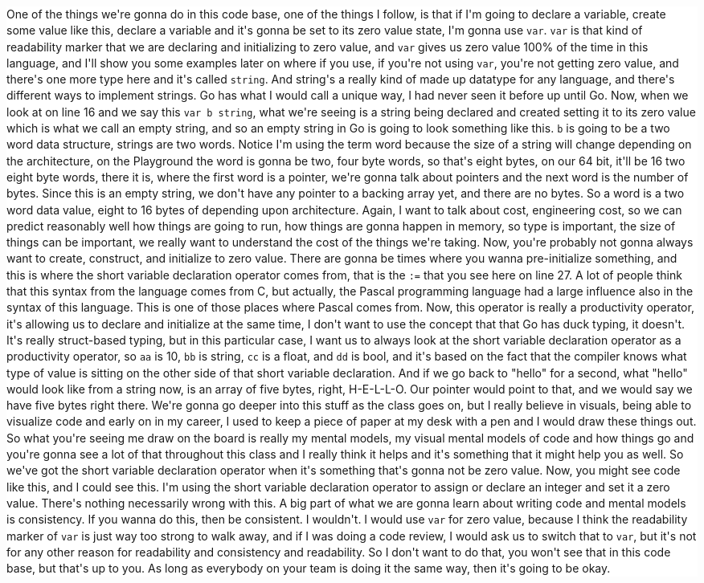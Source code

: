 One of the things we're gonna do in this code base, one of the things I follow, is that if I'm going to declare a variable, create some value like this, declare a variable and it's gonna be set to its zero value state, I'm gonna use `var`.
`var` is that kind of readability marker that we are declaring and initializing to zero value, and `var` gives us zero value 100% of the time in this language, and I'll show you some examples later on where if you use, if you're not using `var`, you're not getting zero value, and there's one more type here and it's called `string`.
And string's a really kind of made up datatype for any language, and there's different ways to implement strings.
Go has what I would call a unique way, I had never seen it before up until Go.
Now, when we look at on line 16 and we say this `var b string`, what we're seeing is a string being declared and created setting it to its zero value which is what we call an empty string, and so an empty string in Go is going to look something like this.
`b` is going to be a two word data structure, strings are two words.
Notice I'm using the term word because the size of a string will change depending on the architecture, on the Playground the word is gonna be two, four byte words, so that's eight bytes, on our 64 bit, it'll be 16 two eight byte words, there it is, where the first word is a pointer, we're gonna talk about pointers and the next word is the number of bytes.
Since this is an empty string, we don't have any pointer to a backing array yet, and there are no bytes.
So a word is a two word data value, eight to 16 bytes of depending upon architecture.
Again, I want to talk about cost, engineering cost, so we can predict reasonably well how things are going to run, how things are gonna happen in memory, so type is important, the size of things can be important, we really want to understand the cost of the things we're taking.
Now, you're probably not gonna always want to create, construct, and initialize to zero value.
There are gonna be times where you wanna pre-initialize something, and this is where the short variable declaration operator comes from, that is the `:=` that you see here on line 27.
A lot of people think that this syntax from the language comes from C, but actually, the Pascal programming language had a large influence also in the syntax of this language.
This is one of those places where Pascal comes from.
Now, this operator is really a productivity operator, it's allowing us to declare and initialize at the same time, I don't want to use the concept that that Go has duck typing, it doesn't.
It's really struct-based typing, but in this particular case, I want us to always look at the short variable declaration operator as a productivity operator, so `aa` is 10, `bb` is string, `cc` is a float, and `dd` is bool, and it's based on the fact that the compiler knows what type of value is sitting on the other side of that short variable declaration.
And if we go back to "hello" for a second, what "hello" would look like from a string now, is an array of five bytes, right, H-E-L-L-O.
Our pointer would point to that, and we would say we have five bytes right there.
We're gonna go deeper into this stuff as the class goes on, but I really believe in visuals, being able to visualize code and early on in my career, I used to keep a piece of paper at my desk with a pen and I would draw these things out.
So what you're seeing me draw on the board is really my mental models, my visual mental models of code and how things go and you're gonna see a lot of that throughout this class and I really think it helps and it's something that it might help you as well.
So we've got the short variable declaration operator when it's something that's gonna not be zero value.
Now, you might see code like this, and I could see this.
I'm using the short variable declaration operator to assign or declare an integer and set it a zero value.
There's nothing necessarily wrong with this.
A big part of what we are gonna learn about writing code and mental models is consistency.
If you wanna do this, then be consistent.
I wouldn't.
I would use `var` for zero value, because I think the readability marker of `var` is just way too strong to walk away, and if I was doing a code review, I would ask us to switch that to `var`, but it's not for any other reason for readability and consistency and readability.
So I don't want to do that, you won't see that in this code base, but that's up to you.
As long as everybody on your team is doing it the same way, then it's going to be okay.
